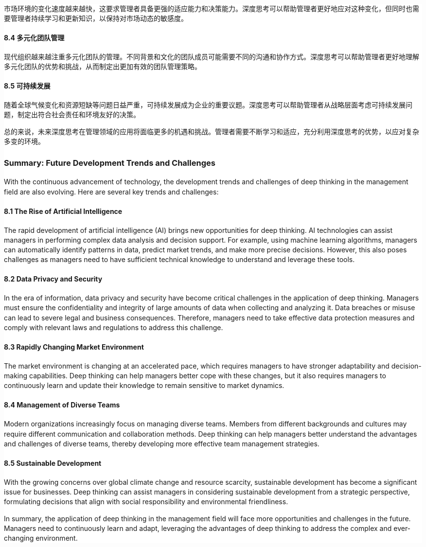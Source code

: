 市场环境的变化速度越来越快，这要求管理者具备更强的适应能力和决策能力。深度思考可以帮助管理者更好地应对这种变化，但同时也需要管理者持续学习和更新知识，以保持对市场动态的敏感度。

#### 8.4 多元化团队管理

现代组织越来越注重多元化团队的管理。不同背景和文化的团队成员可能需要不同的沟通和协作方式。深度思考可以帮助管理者更好地理解多元化团队的优势和挑战，从而制定出更加有效的团队管理策略。

#### 8.5 可持续发展

随着全球气候变化和资源短缺等问题日益严重，可持续发展成为企业的重要议题。深度思考可以帮助管理者从战略层面考虑可持续发展问题，制定出符合社会责任和环境友好的决策。

总的来说，未来深度思考在管理领域的应用将面临更多的机遇和挑战。管理者需要不断学习和适应，充分利用深度思考的优势，以应对复杂多变的环境。

### Summary: Future Development Trends and Challenges

With the continuous advancement of technology, the development trends and challenges of deep thinking in the management field are also evolving. Here are several key trends and challenges:

#### 8.1 The Rise of Artificial Intelligence

The rapid development of artificial intelligence (AI) brings new opportunities for deep thinking. AI technologies can assist managers in performing complex data analysis and decision support. For example, using machine learning algorithms, managers can automatically identify patterns in data, predict market trends, and make more precise decisions. However, this also poses challenges as managers need to have sufficient technical knowledge to understand and leverage these tools.

#### 8.2 Data Privacy and Security

In the era of information, data privacy and security have become critical challenges in the application of deep thinking. Managers must ensure the confidentiality and integrity of large amounts of data when collecting and analyzing it. Data breaches or misuse can lead to severe legal and business consequences. Therefore, managers need to take effective data protection measures and comply with relevant laws and regulations to address this challenge.

#### 8.3 Rapidly Changing Market Environment

The market environment is changing at an accelerated pace, which requires managers to have stronger adaptability and decision-making capabilities. Deep thinking can help managers better cope with these changes, but it also requires managers to continuously learn and update their knowledge to remain sensitive to market dynamics.

#### 8.4 Management of Diverse Teams

Modern organizations increasingly focus on managing diverse teams. Members from different backgrounds and cultures may require different communication and collaboration methods. Deep thinking can help managers better understand the advantages and challenges of diverse teams, thereby developing more effective team management strategies.

#### 8.5 Sustainable Development

With the growing concerns over global climate change and resource scarcity, sustainable development has become a significant issue for businesses. Deep thinking can assist managers in considering sustainable development from a strategic perspective, formulating decisions that align with social responsibility and environmental friendliness.

In summary, the application of deep thinking in the management field will face more opportunities and challenges in the future. Managers need to continuously learn and adapt, leveraging the advantages of deep thinking to address the complex and ever-changing environment.
